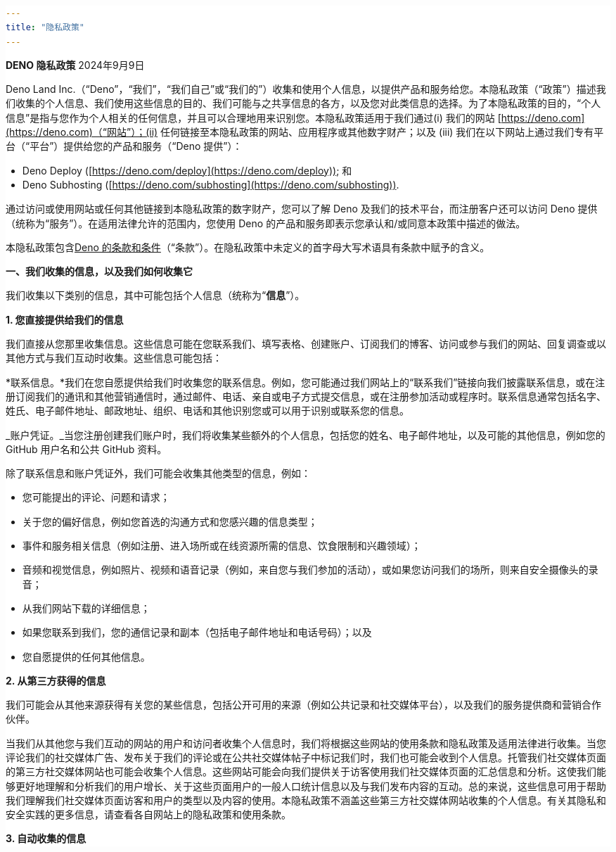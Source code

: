 ```yaml
---
title: "隐私政策"
---
```


**DENO 隐私政策** 2024年9月9日

Deno Land Inc.（“Deno”，“我们”，“我们自己”或“我们的”）收集和使用个人信息，以提供产品和服务给您。本隐私政策（“政策”）描述我们收集的个人信息、我们使用这些信息的目的、我们可能与之共享信息的各方，以及您对此类信息的选择。为了本隐私政策的目的，“个人信息”是指与您作为个人相关的任何信息，并且可以合理地用来识别您。本隐私政策适用于我们通过(i) 我们的网站 [https://deno.com](https://deno.com)（“网站”）；(ii) 任何链接至本隐私政策的网站、应用程序或其他数字财产；以及 (iii) 我们在以下网站上通过我们专有平台（“平台”）提供给您的产品和服务（“Deno 提供”）：

- Deno Deploy ([https://deno.com/deploy](https://deno.com/deploy)); 和
- Deno Subhosting ([https://deno.com/subhosting](https://deno.com/subhosting)).

通过访问或使用网站或任何其他链接到本隐私政策的数字财产，您可以了解 Deno 及我们的技术平台，而注册客户还可以访问 Deno 提供（统称为“服务”）。在适用法律允许的范围内，您使用 Deno 的产品和服务即表示您承认和/或同意本政策中描述的做法。

本隐私政策包含[Deno 的条款和条件](https://docs.deno.com/deploy/manual/terms-and-conditions/)（“条款”）。在隐私政策中未定义的首字母大写术语具有条款中赋予的含义。

**一、我们收集的信息，以及我们如何收集它**

我们收集以下类别的信息，其中可能包括个人信息（统称为“**信息**”）。

**1\. 您直接提供给我们的信息**

我们直接从您那里收集信息。这些信息可能在您联系我们、填写表格、创建账户、订阅我们的博客、访问或参与我们的网站、回复调查或以其他方式与我们互动时收集。这些信息可能包括：

*联系信息。*我们在您自愿提供给我们时收集您的联系信息。例如，您可能通过我们网站上的“联系我们”链接向我们披露联系信息，或在注册订阅我们的通讯和其他营销通信时，通过邮件、电话、亲自或电子方式提交信息，或在注册参加活动或程序时。联系信息通常包括名字、姓氏、电子邮件地址、邮政地址、组织、电话和其他识别您或可以用于识别或联系您的信息。

_账户凭证。_当您注册创建我们账户时，我们将收集某些额外的个人信息，包括您的姓名、电子邮件地址，以及可能的其他信息，例如您的 GitHub 用户名和公共 GitHub 资料。

除了联系信息和账户凭证外，我们可能会收集其他类型的信息，例如：

- 您可能提出的评论、问题和请求；

- 关于您的偏好信息，例如您首选的沟通方式和您感兴趣的信息类型；

- 事件和服务相关信息（例如注册、进入场所或在线资源所需的信息、饮食限制和兴趣领域）；

- 音频和视觉信息，例如照片、视频和语音记录（例如，来自您与我们参加的活动），或如果您访问我们的场所，则来自安全摄像头的录音；

- 从我们网站下载的详细信息；

- 如果您联系到我们，您的通信记录和副本（包括电子邮件地址和电话号码）；以及

- 您自愿提供的任何其他信息。

**2\. 从第三方获得的信息**

我们可能会从其他来源获得有关您的某些信息，包括公开可用的来源（例如公共记录和社交媒体平台），以及我们的服务提供商和营销合作伙伴。

当我们从其他您与我们互动的网站的用户和访问者收集个人信息时，我们将根据这些网站的使用条款和隐私政策及适用法律进行收集。当您评论我们的社交媒体广告、发布关于我们的评论或在公共社交媒体帖子中标记我们时，我们也可能会收到个人信息。托管我们社交媒体页面的第三方社交媒体网站也可能会收集个人信息。这些网站可能会向我们提供关于访客使用我们社交媒体页面的汇总信息和分析。这使我们能够更好地理解和分析我们的用户增长、关于这些页面用户的一般人口统计信息以及与我们发布内容的互动。总的来说，这些信息可用于帮助我们理解我们社交媒体页面访客和用户的类型以及内容的使用。本隐私政策不涵盖这些第三方社交媒体网站收集的个人信息。有关其隐私和安全实践的更多信息，请查看各自网站上的隐私政策和使用条款。

**3\. 自动收集的信息**
